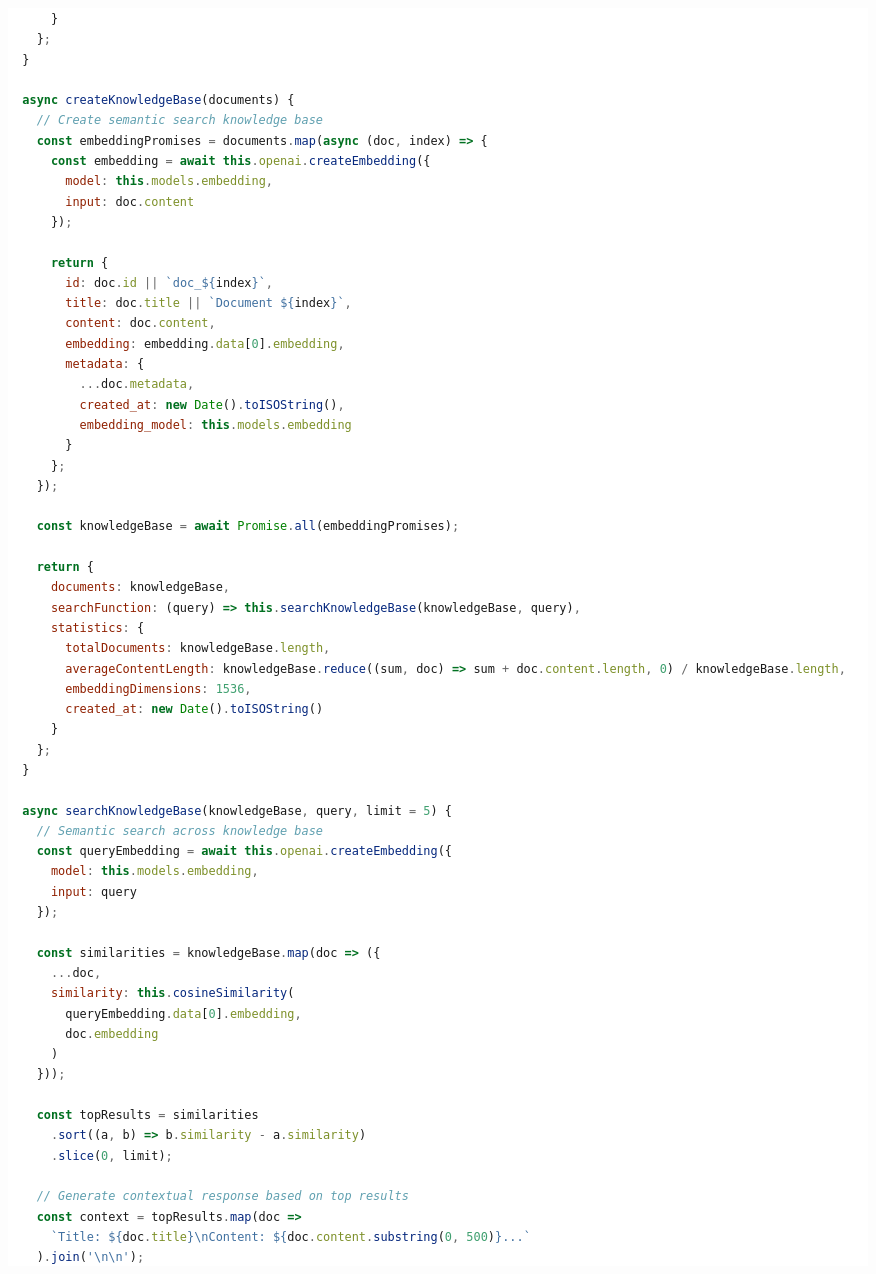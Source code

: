 ```javascript
      }
    };
  }

  async createKnowledgeBase(documents) {
    // Create semantic search knowledge base
    const embeddingPromises = documents.map(async (doc, index) => {
      const embedding = await this.openai.createEmbedding({
        model: this.models.embedding,
        input: doc.content
      });

      return {
        id: doc.id || `doc_${index}`,
        title: doc.title || `Document ${index}`,
        content: doc.content,
        embedding: embedding.data[0].embedding,
        metadata: {
          ...doc.metadata,
          created_at: new Date().toISOString(),
          embedding_model: this.models.embedding
        }
      };
    });

    const knowledgeBase = await Promise.all(embeddingPromises);

    return {
      documents: knowledgeBase,
      searchFunction: (query) => this.searchKnowledgeBase(knowledgeBase, query),
      statistics: {
        totalDocuments: knowledgeBase.length,
        averageContentLength: knowledgeBase.reduce((sum, doc) => sum + doc.content.length, 0) / knowledgeBase.length,
        embeddingDimensions: 1536,
        created_at: new Date().toISOString()
      }
    };
  }

  async searchKnowledgeBase(knowledgeBase, query, limit = 5) {
    // Semantic search across knowledge base
    const queryEmbedding = await this.openai.createEmbedding({
      model: this.models.embedding,
      input: query
    });

    const similarities = knowledgeBase.map(doc => ({
      ...doc,
      similarity: this.cosineSimilarity(
        queryEmbedding.data[0].embedding,
        doc.embedding
      )
    }));

    const topResults = similarities
      .sort((a, b) => b.similarity - a.similarity)
      .slice(0, limit);

    // Generate contextual response based on top results
    const context = topResults.map(doc => 
      `Title: ${doc.title}\nContent: ${doc.content.substring(0, 500)}...`
    ).join('\n\n');
```